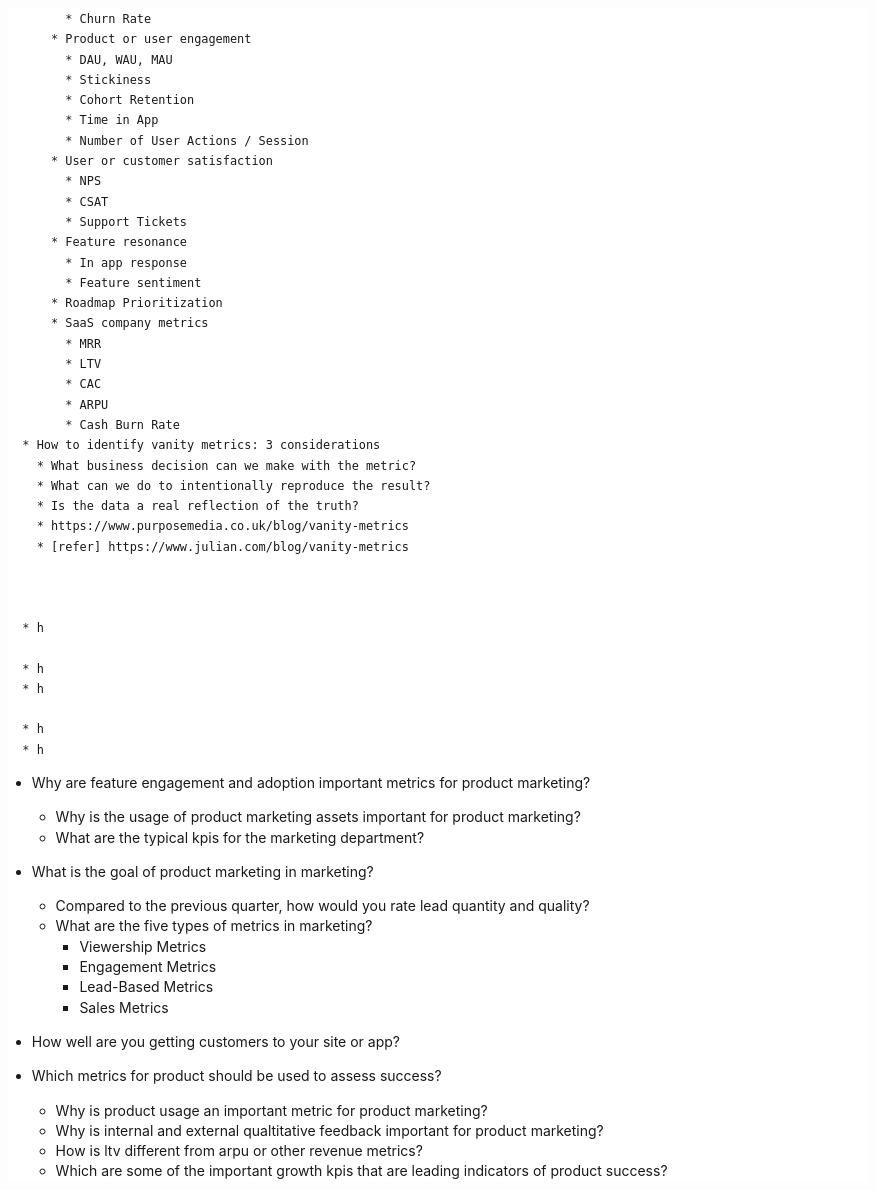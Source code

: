             * Churn Rate
          * Product or user engagement
            * DAU, WAU, MAU
            * Stickiness
            * Cohort Retention
            * Time in App
            * Number of User Actions / Session
          * User or customer satisfaction
            * NPS
            * CSAT
            * Support Tickets
          * Feature resonance
            * In app response
            * Feature sentiment
          * Roadmap Prioritization
          * SaaS company metrics
            * MRR
            * LTV
            * CAC
            * ARPU
            * Cash Burn Rate
      * How to identify vanity metrics: 3 considerations
        * What business decision can we make with the metric?
        * What can we do to intentionally reproduce the result?
        * Is the data a real reflection of the truth?
        * https://www.purposemedia.co.uk/blog/vanity-metrics
        * [refer] https://www.julian.com/blog/vanity-metrics



      * h

      * h
      * h

      * h
      * h
  
  * Why are feature engagement and adoption important metrics for product marketing?
    * Why is the usage of product marketing assets important for product marketing?
    * What are the typical kpis for the marketing department?

  * What is the goal of product marketing in marketing?
    * Compared to the previous quarter, how would you rate lead quantity and quality?
    * What are the five types of metrics in marketing?
      * Viewership Metrics
      * Engagement Metrics
      * Lead-Based Metrics
      * Sales Metrics
  * How well are you getting customers to your site or app?
  * Which metrics for product should be used to assess success? 
    * Why is product usage an important metric for product marketing?
    * Why is internal and external qualtitative feedback important for product marketing?
    * How is ltv different from arpu or other revenue metrics?
    * Which are some of the important growth kpis that are leading indicators of product success?
